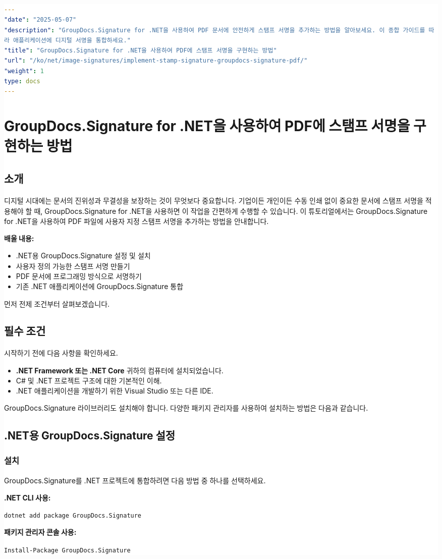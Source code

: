 ```yaml
---
"date": "2025-05-07"
"description": "GroupDocs.Signature for .NET을 사용하여 PDF 문서에 안전하게 스탬프 서명을 추가하는 방법을 알아보세요. 이 종합 가이드를 따라 애플리케이션에 디지털 서명을 통합하세요."
"title": "GroupDocs.Signature for .NET을 사용하여 PDF에 스탬프 서명을 구현하는 방법"
"url": "/ko/net/image-signatures/implement-stamp-signature-groupdocs-signature-pdf/"
"weight": 1
type: docs
---
```

# GroupDocs.Signature for .NET을 사용하여 PDF에 스탬프 서명을 구현하는 방법

## 소개

디지털 시대에는 문서의 진위성과 무결성을 보장하는 것이 무엇보다 중요합니다. 기업이든 개인이든 수동 인쇄 없이 중요한 문서에 스탬프 서명을 적용해야 할 때, GroupDocs.Signature for .NET을 사용하면 이 작업을 간편하게 수행할 수 있습니다. 이 튜토리얼에서는 GroupDocs.Signature for .NET을 사용하여 PDF 파일에 사용자 지정 스탬프 서명을 추가하는 방법을 안내합니다.

**배울 내용:**
- .NET용 GroupDocs.Signature 설정 및 설치
- 사용자 정의 가능한 스탬프 서명 만들기
- PDF 문서에 프로그래밍 방식으로 서명하기
- 기존 .NET 애플리케이션에 GroupDocs.Signature 통합

먼저 전제 조건부터 살펴보겠습니다.

## 필수 조건

시작하기 전에 다음 사항을 확인하세요.
- **.NET Framework 또는 .NET Core** 귀하의 컴퓨터에 설치되었습니다.
- C# 및 .NET 프로젝트 구조에 대한 기본적인 이해.
- .NET 애플리케이션을 개발하기 위한 Visual Studio 또는 다른 IDE.

GroupDocs.Signature 라이브러리도 설치해야 합니다. 다양한 패키지 관리자를 사용하여 설치하는 방법은 다음과 같습니다.

## .NET용 GroupDocs.Signature 설정

### 설치

GroupDocs.Signature를 .NET 프로젝트에 통합하려면 다음 방법 중 하나를 선택하세요.

**.NET CLI 사용:**
```bash
dotnet add package GroupDocs.Signature
```

**패키지 관리자 콘솔 사용:**
```bash
Install-Package GroupDocs.Signature
```
